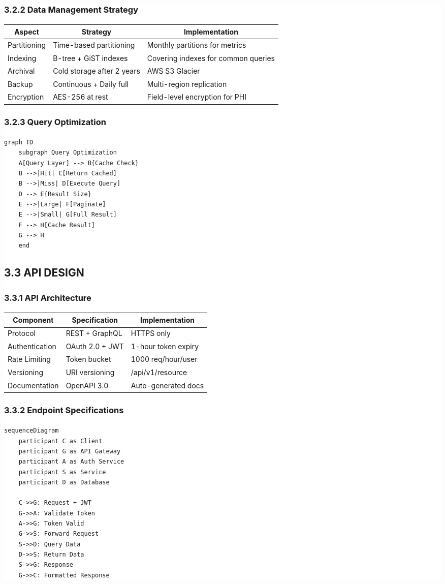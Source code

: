 ### 3.2.2 Data Management Strategy

| Aspect | Strategy | Implementation |
|--------|----------|----------------|
| Partitioning | Time-based partitioning | Monthly partitions for metrics |
| Indexing | B-tree + GiST indexes | Covering indexes for common queries |
| Archival | Cold storage after 2 years | AWS S3 Glacier |
| Backup | Continuous + Daily full | Multi-region replication |
| Encryption | AES-256 at rest | Field-level encryption for PHI |

### 3.2.3 Query Optimization

```mermaid
graph TD
    subgraph Query Optimization
    A[Query Layer] --> B{Cache Check}
    B -->|Hit| C[Return Cached]
    B -->|Miss| D[Execute Query]
    D --> E{Result Size}
    E -->|Large| F[Paginate]
    E -->|Small| G[Full Result]
    F --> H[Cache Result]
    G --> H
    end
```

## 3.3 API DESIGN

### 3.3.1 API Architecture

| Component | Specification | Implementation |
|-----------|--------------|----------------|
| Protocol | REST + GraphQL | HTTPS only |
| Authentication | OAuth 2.0 + JWT | 1-hour token expiry |
| Rate Limiting | Token bucket | 1000 req/hour/user |
| Versioning | URI versioning | /api/v1/resource |
| Documentation | OpenAPI 3.0 | Auto-generated docs |

### 3.3.2 Endpoint Specifications

```mermaid
sequenceDiagram
    participant C as Client
    participant G as API Gateway
    participant A as Auth Service
    participant S as Service
    participant D as Database
    
    C->>G: Request + JWT
    G->>A: Validate Token
    A->>G: Token Valid
    G->>S: Forward Request
    S->>D: Query Data
    D->>S: Return Data
    S->>G: Response
    G->>C: Formatted Response
```

